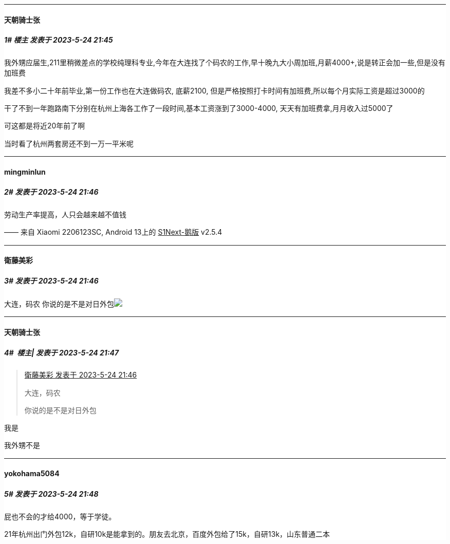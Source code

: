 
*****

####  天朝骑士张  
##### 1#       楼主       发表于 2023-5-24 21:45

我外甥应届生,211里稍微差点的学校纯理科专业,今年在大连找了个码农的工作,早十晚九大小周加班,月薪4000+,说是转正会加一些,但是没有加班费

我差不多小二十年前毕业,第一份工作也在大连做码农, 底薪2100, 但是严格按照打卡时间有加班费,所以每个月实际工资是超过3000的

干了不到一年跑路南下分别在杭州上海各工作了一段时间,基本工资涨到了3000-4000, 天天有加班费拿,月月收入过5000了

可这都是将近20年前了啊

当时看了杭州两套房还不到一万一平米呢

*****

####  mingminlun  
##### 2#       发表于 2023-5-24 21:46

劳动生产率提高，人只会越来越不值钱

—— 来自 Xiaomi 2206123SC, Android 13上的 [S1Next-鹅版](https://github.com/ykrank/S1-Next/releases) v2.5.4

*****

####  衛藤美彩  
##### 3#       发表于 2023-5-24 21:46

大连，码农
你说的是不是对日外包<img src="https://static.saraba1st.com/image/smiley/face2017/009.gif" referrerpolicy="no-referrer">

*****

####  天朝骑士张  
##### 4#         楼主| 发表于 2023-5-24 21:47

<blockquote><a href="httphttps://bbs.saraba1st.com/2b/forum.php?mod=redirect&amp;goto=findpost&amp;pid=60977822&amp;ptid=2135845" target="_blank">衛藤美彩 发表于 2023-5-24 21:46</a>

大连，码农

你说的是不是对日外包</blockquote>
我是

我外甥不是

*****

####  yokohama5084  
##### 5#       发表于 2023-5-24 21:48

屁也不会的才给4000，等于学徒。

21年杭州出门外包12k，自研10k是能拿到的。朋友去北京，百度外包给了15k，自研13k，山东普通二本

